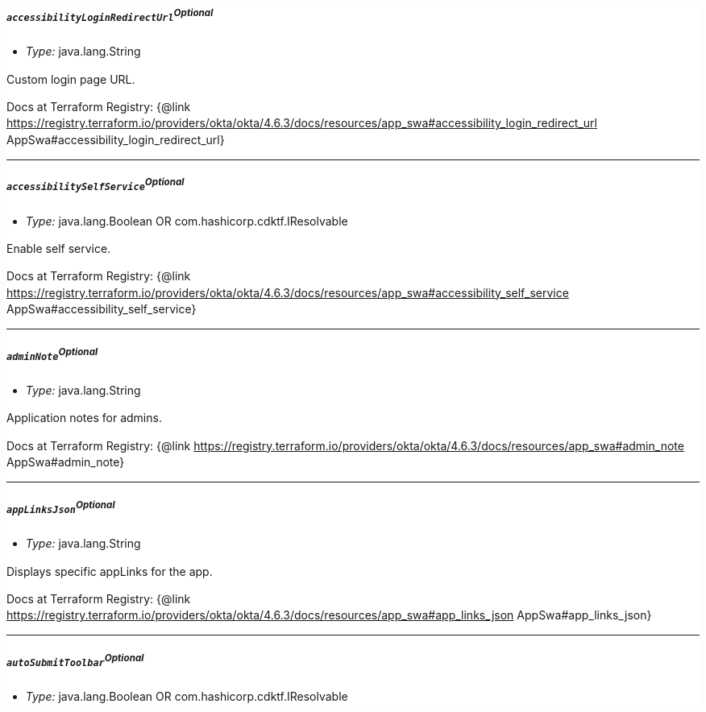 
##### `accessibilityLoginRedirectUrl`<sup>Optional</sup> <a name="accessibilityLoginRedirectUrl" id="@cdktf/provider-okta.appSwa.AppSwa.Initializer.parameter.accessibilityLoginRedirectUrl"></a>

- *Type:* java.lang.String

Custom login page URL.

Docs at Terraform Registry: {@link https://registry.terraform.io/providers/okta/okta/4.6.3/docs/resources/app_swa#accessibility_login_redirect_url AppSwa#accessibility_login_redirect_url}

---

##### `accessibilitySelfService`<sup>Optional</sup> <a name="accessibilitySelfService" id="@cdktf/provider-okta.appSwa.AppSwa.Initializer.parameter.accessibilitySelfService"></a>

- *Type:* java.lang.Boolean OR com.hashicorp.cdktf.IResolvable

Enable self service.

Docs at Terraform Registry: {@link https://registry.terraform.io/providers/okta/okta/4.6.3/docs/resources/app_swa#accessibility_self_service AppSwa#accessibility_self_service}

---

##### `adminNote`<sup>Optional</sup> <a name="adminNote" id="@cdktf/provider-okta.appSwa.AppSwa.Initializer.parameter.adminNote"></a>

- *Type:* java.lang.String

Application notes for admins.

Docs at Terraform Registry: {@link https://registry.terraform.io/providers/okta/okta/4.6.3/docs/resources/app_swa#admin_note AppSwa#admin_note}

---

##### `appLinksJson`<sup>Optional</sup> <a name="appLinksJson" id="@cdktf/provider-okta.appSwa.AppSwa.Initializer.parameter.appLinksJson"></a>

- *Type:* java.lang.String

Displays specific appLinks for the app.

Docs at Terraform Registry: {@link https://registry.terraform.io/providers/okta/okta/4.6.3/docs/resources/app_swa#app_links_json AppSwa#app_links_json}

---

##### `autoSubmitToolbar`<sup>Optional</sup> <a name="autoSubmitToolbar" id="@cdktf/provider-okta.appSwa.AppSwa.Initializer.parameter.autoSubmitToolbar"></a>

- *Type:* java.lang.Boolean OR com.hashicorp.cdktf.IResolvable
